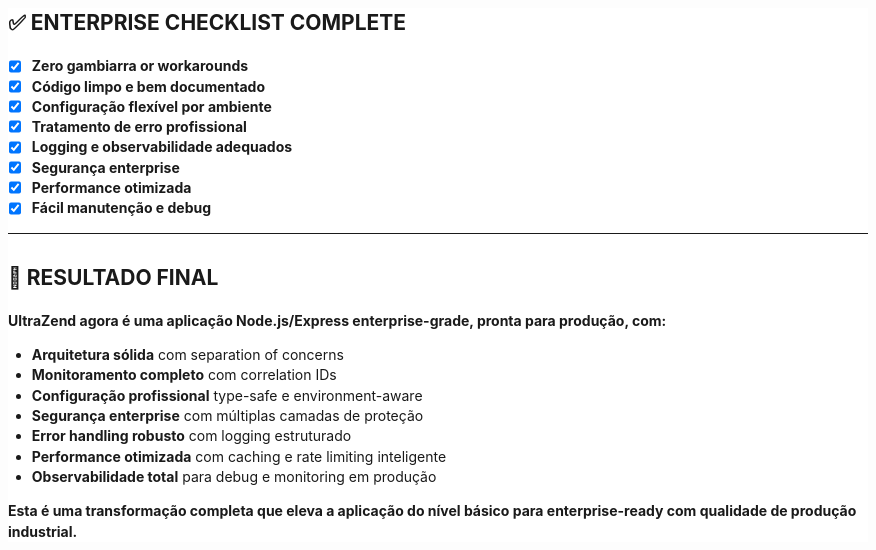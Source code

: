 
## ✅ **ENTERPRISE CHECKLIST COMPLETE**

- [x] **Zero gambiarra or workarounds**
- [x] **Código limpo e bem documentado**
- [x] **Configuração flexível por ambiente**
- [x] **Tratamento de erro profissional**
- [x] **Logging e observabilidade adequados**
- [x] **Segurança enterprise**
- [x] **Performance otimizada**
- [x] **Fácil manutenção e debug**

---

## 🚀 **RESULTADO FINAL**

**UltraZend agora é uma aplicação Node.js/Express enterprise-grade, pronta para produção, com:**

- **Arquitetura sólida** com separation of concerns
- **Monitoramento completo** com correlation IDs
- **Configuração profissional** type-safe e environment-aware
- **Segurança enterprise** com múltiplas camadas de proteção
- **Error handling robusto** com logging estruturado
- **Performance otimizada** com caching e rate limiting inteligente
- **Observabilidade total** para debug e monitoring em produção

**Esta é uma transformação completa que eleva a aplicação do nível básico para enterprise-ready com qualidade de produção industrial.**